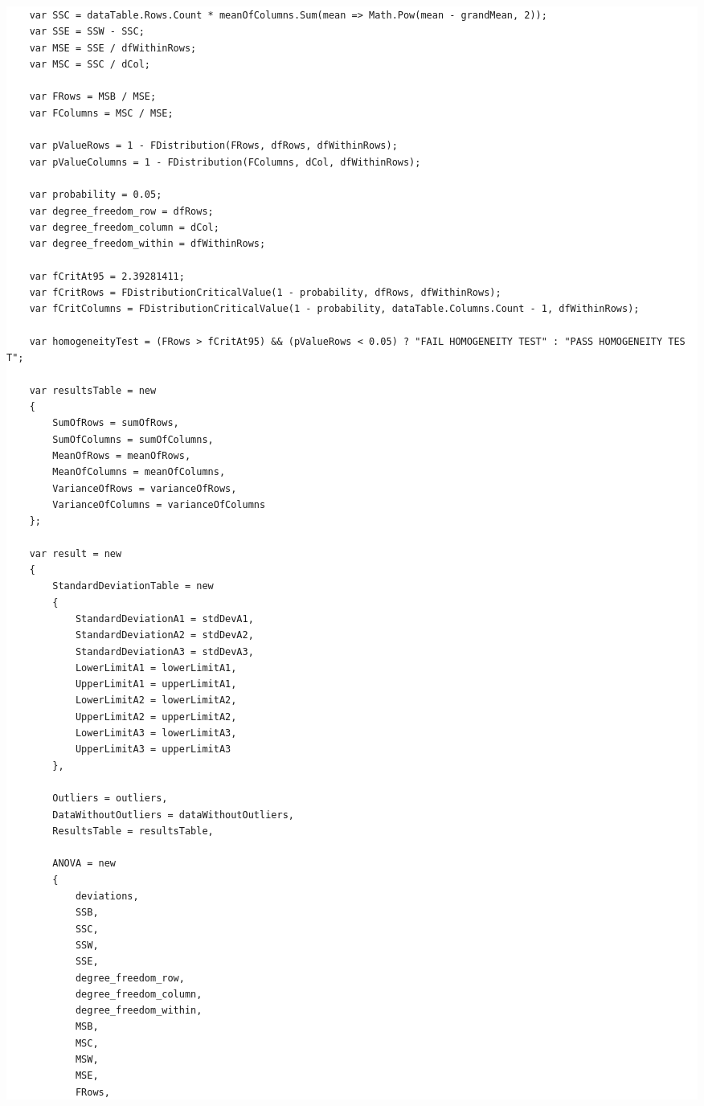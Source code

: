         var SSC = dataTable.Rows.Count * meanOfColumns.Sum(mean => Math.Pow(mean - grandMean, 2));
        var SSE = SSW - SSC;
        var MSE = SSE / dfWithinRows;
        var MSC = SSC / dCol;

        var FRows = MSB / MSE;
        var FColumns = MSC / MSE;

        var pValueRows = 1 - FDistribution(FRows, dfRows, dfWithinRows);
        var pValueColumns = 1 - FDistribution(FColumns, dCol, dfWithinRows);

        var probability = 0.05;
        var degree_freedom_row = dfRows;
        var degree_freedom_column = dCol;
        var degree_freedom_within = dfWithinRows;

        var fCritAt95 = 2.39281411;
        var fCritRows = FDistributionCriticalValue(1 - probability, dfRows, dfWithinRows);
        var fCritColumns = FDistributionCriticalValue(1 - probability, dataTable.Columns.Count - 1, dfWithinRows);

        var homogeneityTest = (FRows > fCritAt95) && (pValueRows < 0.05) ? "FAIL HOMOGENEITY TEST" : "PASS HOMOGENEITY TEST";

        var resultsTable = new
        {
            SumOfRows = sumOfRows,
            SumOfColumns = sumOfColumns,
            MeanOfRows = meanOfRows,
            MeanOfColumns = meanOfColumns,
            VarianceOfRows = varianceOfRows,
            VarianceOfColumns = varianceOfColumns
        };

        var result = new
        {
            StandardDeviationTable = new
            {
                StandardDeviationA1 = stdDevA1,
                StandardDeviationA2 = stdDevA2,
                StandardDeviationA3 = stdDevA3,
                LowerLimitA1 = lowerLimitA1,
                UpperLimitA1 = upperLimitA1,
                LowerLimitA2 = lowerLimitA2,
                UpperLimitA2 = upperLimitA2,
                LowerLimitA3 = lowerLimitA3,
                UpperLimitA3 = upperLimitA3
            },

            Outliers = outliers,
            DataWithoutOutliers = dataWithoutOutliers,
            ResultsTable = resultsTable,

            ANOVA = new
            {
                deviations,
                SSB,
                SSC,
                SSW,
                SSE,
                degree_freedom_row,
                degree_freedom_column,
                degree_freedom_within,
                MSB,
                MSC,
                MSW,
                MSE,
                FRows,